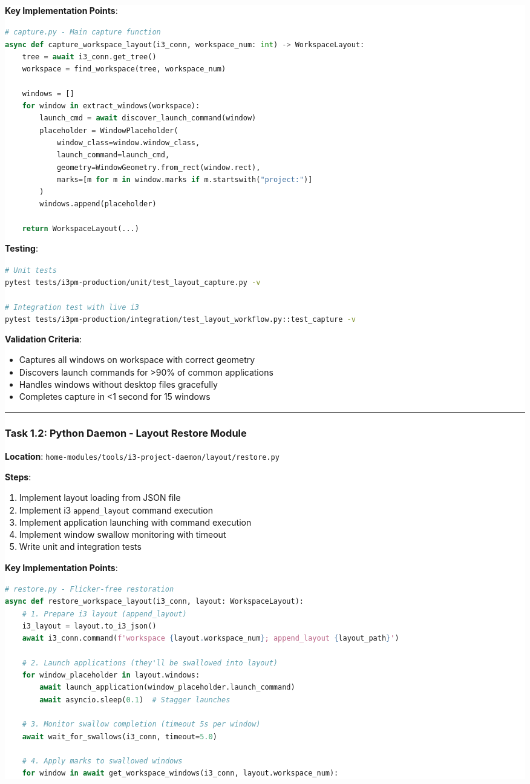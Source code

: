 **Key Implementation Points**:
```python
# capture.py - Main capture function
async def capture_workspace_layout(i3_conn, workspace_num: int) -> WorkspaceLayout:
    tree = await i3_conn.get_tree()
    workspace = find_workspace(tree, workspace_num)

    windows = []
    for window in extract_windows(workspace):
        launch_cmd = await discover_launch_command(window)
        placeholder = WindowPlaceholder(
            window_class=window.window_class,
            launch_command=launch_cmd,
            geometry=WindowGeometry.from_rect(window.rect),
            marks=[m for m in window.marks if m.startswith("project:")]
        )
        windows.append(placeholder)

    return WorkspaceLayout(...)
```

**Testing**:
```bash
# Unit tests
pytest tests/i3pm-production/unit/test_layout_capture.py -v

# Integration test with live i3
pytest tests/i3pm-production/integration/test_layout_workflow.py::test_capture -v
```

**Validation Criteria**:
- Captures all windows on workspace with correct geometry
- Discovers launch commands for >90% of common applications
- Handles windows without desktop files gracefully
- Completes capture in <1 second for 15 windows

---

### Task 1.2: Python Daemon - Layout Restore Module

**Location**: `home-modules/tools/i3-project-daemon/layout/restore.py`

**Steps**:
1. Implement layout loading from JSON file
2. Implement i3 `append_layout` command execution
3. Implement application launching with command execution
4. Implement window swallow monitoring with timeout
5. Write unit and integration tests

**Key Implementation Points**:
```python
# restore.py - Flicker-free restoration
async def restore_workspace_layout(i3_conn, layout: WorkspaceLayout):
    # 1. Prepare i3 layout (append_layout)
    i3_layout = layout.to_i3_json()
    await i3_conn.command(f'workspace {layout.workspace_num}; append_layout {layout_path}')

    # 2. Launch applications (they'll be swallowed into layout)
    for window_placeholder in layout.windows:
        await launch_application(window_placeholder.launch_command)
        await asyncio.sleep(0.1)  # Stagger launches

    # 3. Monitor swallow completion (timeout 5s per window)
    await wait_for_swallows(i3_conn, timeout=5.0)

    # 4. Apply marks to swallowed windows
    for window in await get_workspace_windows(i3_conn, layout.workspace_num):
```